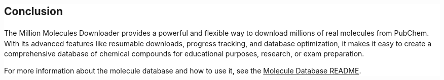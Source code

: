 ## Conclusion

The Million Molecules Downloader provides a powerful and flexible way to download millions of real molecules from PubChem. With its advanced features like resumable downloads, progress tracking, and database optimization, it makes it easy to create a comprehensive database of chemical compounds for educational purposes, research, or exam preparation.

For more information about the molecule database and how to use it, see the [Molecule Database README](MOLECULE_DATABASE_README.md).